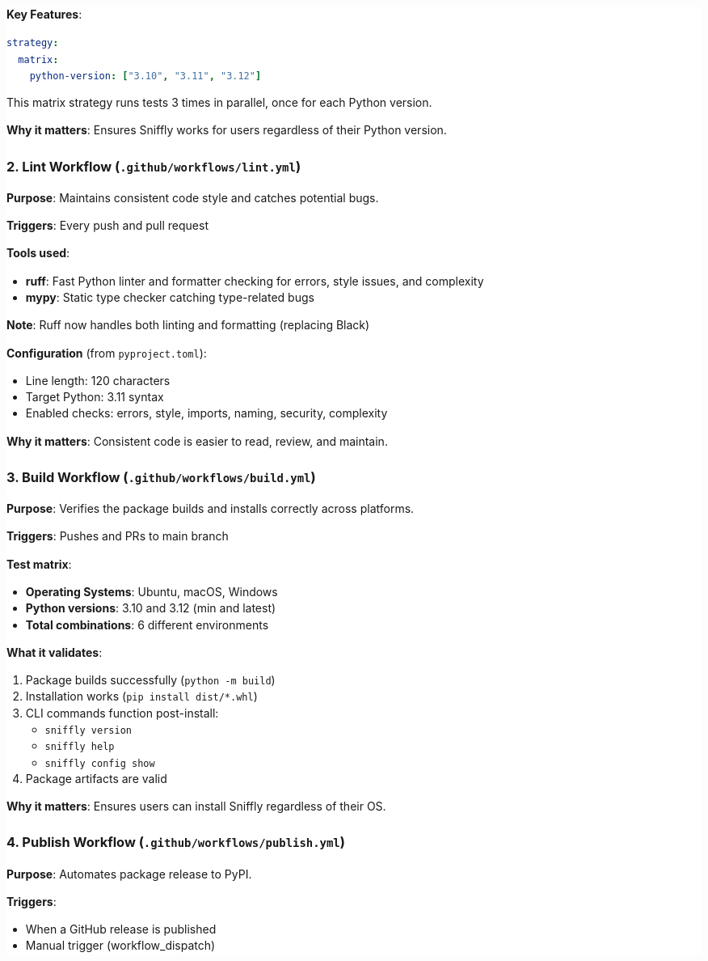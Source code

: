 **Key Features**:
```yaml
strategy:
  matrix:
    python-version: ["3.10", "3.11", "3.12"]
```
This matrix strategy runs tests 3 times in parallel, once for each Python version.

**Why it matters**: Ensures Sniffly works for users regardless of their Python version.

### 2. Lint Workflow (`.github/workflows/lint.yml`)

**Purpose**: Maintains consistent code style and catches potential bugs.

**Triggers**: Every push and pull request

**Tools used**:
- **ruff**: Fast Python linter and formatter checking for errors, style issues, and complexity
- **mypy**: Static type checker catching type-related bugs

**Note**: Ruff now handles both linting and formatting (replacing Black)

**Configuration** (from `pyproject.toml`):
- Line length: 120 characters
- Target Python: 3.11 syntax
- Enabled checks: errors, style, imports, naming, security, complexity

**Why it matters**: Consistent code is easier to read, review, and maintain.

### 3. Build Workflow (`.github/workflows/build.yml`)

**Purpose**: Verifies the package builds and installs correctly across platforms.

**Triggers**: Pushes and PRs to main branch

**Test matrix**:
- **Operating Systems**: Ubuntu, macOS, Windows
- **Python versions**: 3.10 and 3.12 (min and latest)
- **Total combinations**: 6 different environments

**What it validates**:
1. Package builds successfully (`python -m build`)
2. Installation works (`pip install dist/*.whl`)
3. CLI commands function post-install:
   - `sniffly version`
   - `sniffly help`
   - `sniffly config show`
4. Package artifacts are valid

**Why it matters**: Ensures users can install Sniffly regardless of their OS.

### 4. Publish Workflow (`.github/workflows/publish.yml`)

**Purpose**: Automates package release to PyPI.

**Triggers**: 
- When a GitHub release is published
- Manual trigger (workflow_dispatch)
